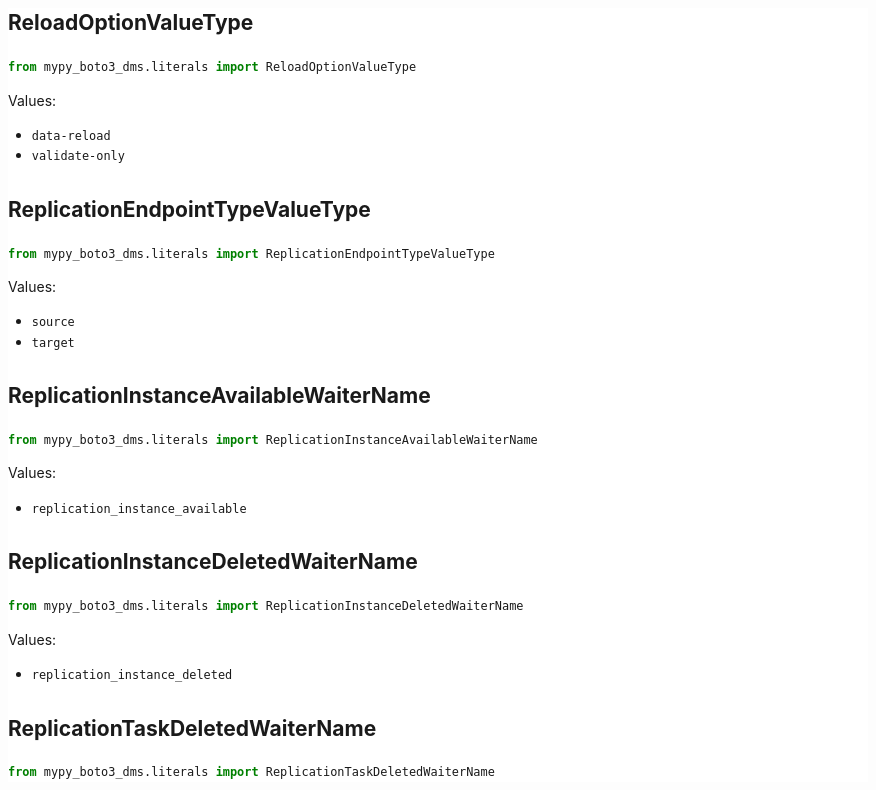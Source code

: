 <a id="reloadoptionvaluetype"></a>

## ReloadOptionValueType

```python
from mypy_boto3_dms.literals import ReloadOptionValueType
```

Values:

- `data-reload`
- `validate-only`

<a id="replicationendpointtypevaluetype"></a>

## ReplicationEndpointTypeValueType

```python
from mypy_boto3_dms.literals import ReplicationEndpointTypeValueType
```

Values:

- `source`
- `target`

<a id="replicationinstanceavailablewaitername"></a>

## ReplicationInstanceAvailableWaiterName

```python
from mypy_boto3_dms.literals import ReplicationInstanceAvailableWaiterName
```

Values:

- `replication_instance_available`

<a id="replicationinstancedeletedwaitername"></a>

## ReplicationInstanceDeletedWaiterName

```python
from mypy_boto3_dms.literals import ReplicationInstanceDeletedWaiterName
```

Values:

- `replication_instance_deleted`

<a id="replicationtaskdeletedwaitername"></a>

## ReplicationTaskDeletedWaiterName

```python
from mypy_boto3_dms.literals import ReplicationTaskDeletedWaiterName
```

